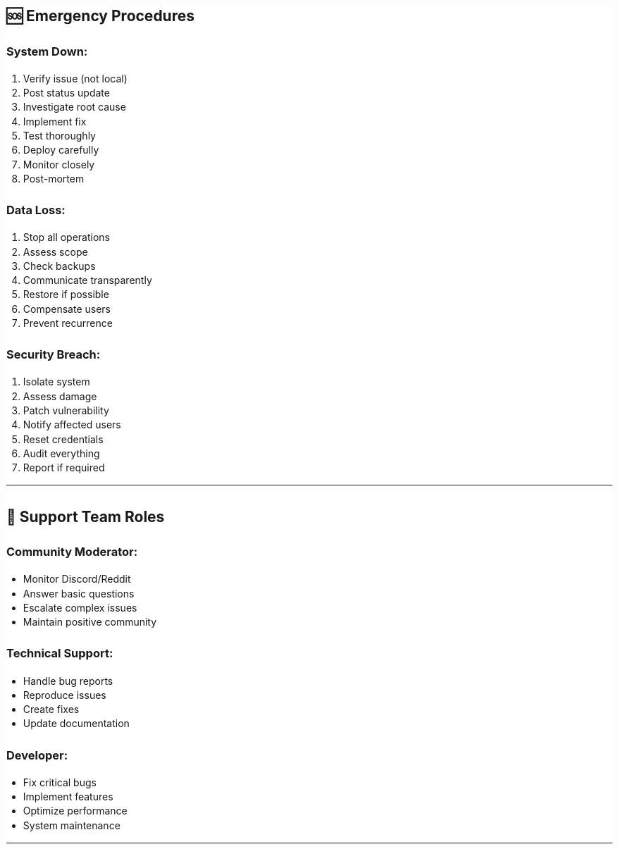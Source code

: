 
## 🆘 Emergency Procedures

### System Down:
1. Verify issue (not local)
2. Post status update
3. Investigate root cause
4. Implement fix
5. Test thoroughly
6. Deploy carefully
7. Monitor closely
8. Post-mortem

### Data Loss:
1. Stop all operations
2. Assess scope
3. Check backups
4. Communicate transparently
5. Restore if possible
6. Compensate users
7. Prevent recurrence

### Security Breach:
1. Isolate system
2. Assess damage
3. Patch vulnerability
4. Notify affected users
5. Reset credentials
6. Audit everything
7. Report if required

---

## 👥 Support Team Roles

### Community Moderator:
- Monitor Discord/Reddit
- Answer basic questions
- Escalate complex issues
- Maintain positive community

### Technical Support:
- Handle bug reports
- Reproduce issues
- Create fixes
- Update documentation

### Developer:
- Fix critical bugs
- Implement features
- Optimize performance
- System maintenance

---